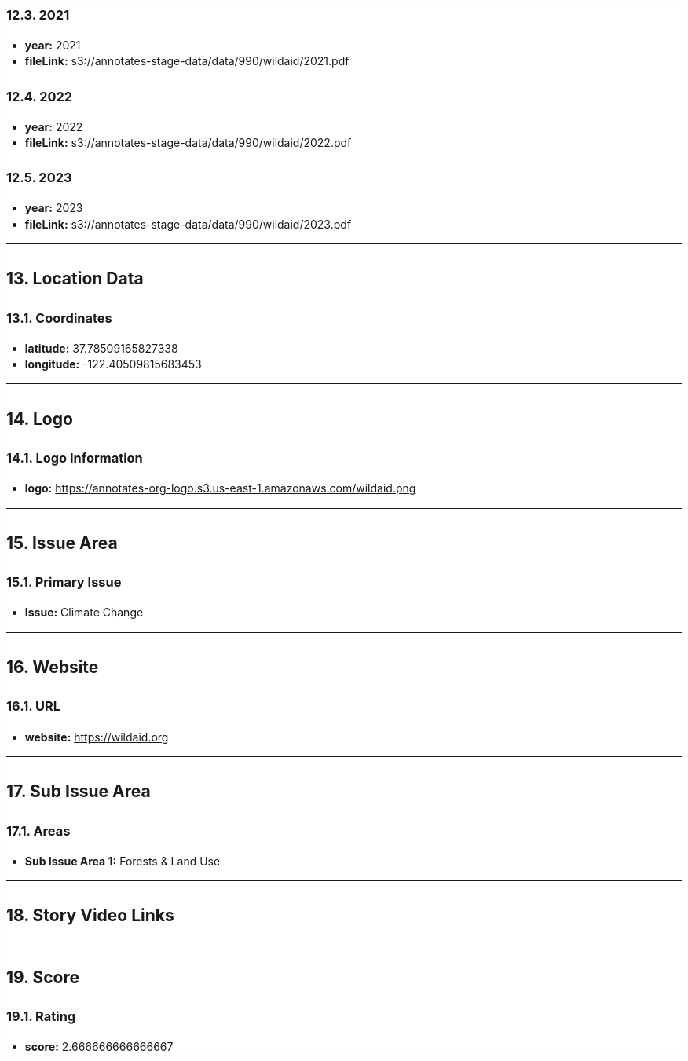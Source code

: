 ### 12.3. 2021
- **year:** 2021
- **fileLink:** s3://annotates-stage-data/data/990/wildaid/2021.pdf

### 12.4. 2022
- **year:** 2022
- **fileLink:** s3://annotates-stage-data/data/990/wildaid/2022.pdf

### 12.5. 2023
- **year:** 2023
- **fileLink:** s3://annotates-stage-data/data/990/wildaid/2023.pdf

---

## 13. Location Data
### 13.1. Coordinates
- **latitude:** 37.78509165827338
- **longitude:** -122.40509815683453

---

## 14. Logo
### 14.1. Logo Information
- **logo:** https://annotates-org-logo.s3.us-east-1.amazonaws.com/wildaid.png

---

## 15. Issue Area
### 15.1. Primary Issue
- **Issue:** Climate Change

---

## 16. Website
### 16.1. URL
- **website:** https://wildaid.org

---

## 17. Sub Issue Area
### 17.1. Areas
- **Sub Issue Area 1:** Forests & Land Use

---

## 18. Story Video Links
---

## 19. Score
### 19.1. Rating
- **score:** 2.666666666666667
